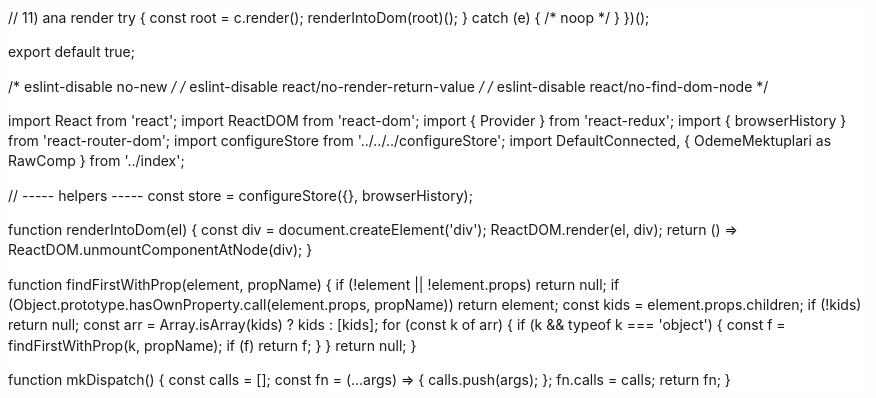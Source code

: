   // 11) ana render
  try {
    const root = c.render();
    renderIntoDom(root)();
  } catch (e) { /* noop */ }
})();

export default true;

















/* eslint-disable no-new */
/* eslint-disable react/no-render-return-value */
/* eslint-disable react/no-find-dom-node */

import React from 'react';
import ReactDOM from 'react-dom';
import { Provider } from 'react-redux';
import { browserHistory } from 'react-router-dom';
import configureStore from '../../../configureStore';
import DefaultConnected, { OdemeMektuplari as RawComp } from '../index';

// ----- helpers -----
const store = configureStore({}, browserHistory);

function renderIntoDom(el) {
  const div = document.createElement('div');
  ReactDOM.render(el, div);
  return () => ReactDOM.unmountComponentAtNode(div);
}

function findFirstWithProp(element, propName) {
  if (!element || !element.props) return null;
  if (Object.prototype.hasOwnProperty.call(element.props, propName)) return element;
  const kids = element.props.children;
  if (!kids) return null;
  const arr = Array.isArray(kids) ? kids : [kids];
  for (const k of arr) {
    if (k && typeof k === 'object') {
      const f = findFirstWithProp(k, propName);
      if (f) return f;
    }
  }
  return null;
}

function mkDispatch() {
  const calls = [];
  const fn = (...args) => { calls.push(args); };
  fn.calls = calls;
  return fn;
}
